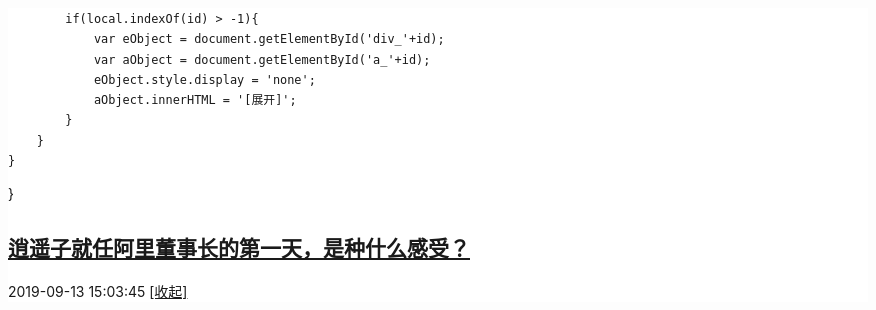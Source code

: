             if(local.indexOf(id) > -1){
                var eObject = document.getElementById('div_'+id);
                var aObject = document.getElementById('a_'+id);
                eObject.style.display = 'none';
                aObject.innerHTML = '[展开]';
            }
        }
    }
}
</script>
## <a href="http://36kr.com/p/5246208.html?ktm_source=feed" target="_blank">逍遥子就任阿里董事长的第一天，是种什么感受？</a>
2019-09-13 15:03:45   <a href="#" id="a_d00698bcd5f411e9b14000163c8b9390" onclick="onClickAction('2019-09','d00698bcd5f411e9b14000163c8b9390')">[收起]</a>
<div class="collector_content" id="div_d00698bcd5f411e9b14000163c8b9390" onclick="onClickAction('2019-09','d00698bcd5f411e9b14000163c8b9390')">